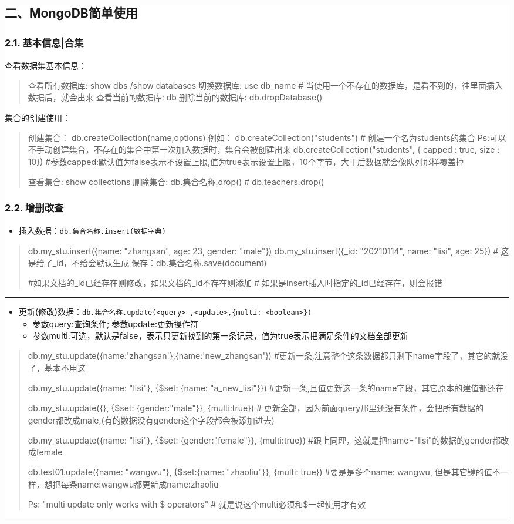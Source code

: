 ## 二、MongoDB简单使用

### 2.1. 基本信息|合集

查看数据集基本信息：

>查看所有数据库: show dbs /show databases
>切换数据库: use db_name     # 当使用一个不存在的数据库，是看不到的，往里面插入数据后，就会出来
>查看当前的数据库: db
>删除当前的数据库: db.dropDatabase()

集合的创建使用：

>创建集合： db.createCollection(name,options)
>例如： db.createCollection("students")    # 创建一个名为students的集合
>Ps:可以不手动创建集合，不存在的集合中第一次加入数据时，集合会被创建出来
>db.createCollection("students", { capped : true, size : 10})    #参数capped:默认值为false表示不设置上限,值为true表示设置上限，10个字节，大于后数据就会像队列那样覆盖掉
>
>查看集合: show collections
>删除集合: db.集合名称.drop()    # db.teachers.drop()

### 2.2. 增删改查

- 插入数据：`db.集合名称.insert(数据字典)`

>db.my_stu.insert({name: "zhangsan", age: 23, gender: "male"})
>db.my_stu.insert({_id: "20210114", name: "lisi", age: 25}) # 这是给了\_id，不给会默认生成
>保存：db.集合名称.save(document)  
>
>#如果文档的\_id已经存在则修改，如果文档的\_id不存在则添加       # 如果是insert插入时指定的_id已经存在，则会报错

***

- 更新(修改)数据：`db.集合名称.update(<query> ,<update>,{multi: <boolean>})`
  - 参数query:查询条件; 参数update:更新操作符
  - 参数multi:可选，默认是false，表示只更新找到的第一条记录，值为true表示把满足条件的文档全部更新 

>db.my_stu.update({name:'zhangsan'},{name:'new_zhangsan'})   #更新一条,注意整个这条数据都只剩下name字段了，其它的就没了，基本不用这
>
>db.my_stu.update({name: "lisi"}, {$set: {name: "a_new_lisi"}})    #更新一条,且值更新这一条的name字段，其它原本的建值都还在
>
>db.my_stu.update({}, {$set: {gender:"male"}}, {multi:true})   # 更新全部，因为前面query那里还没有条件，会把所有数据的gender都改成male,(有的数据没有gender这个字段都会被添加进去)
>
>db.my_stu.update({name: "lisi"}, {$set: {gender:"female"}}, {multi:true})   #跟上同理，这就是把name="lisi"的数据的gender都改成female
>
>db.test01.update({name: "wangwu"}, {$set:{name: "zhaoliu"}}, {multi: true})   #要是是多个name: wangwu, 但是其它键的值不一样，想把每条name:wangwu都更新成name:zhaoliu
>
>Ps: "multi update only works with \$ operators"     # 就是说这个multi必须和$一起使用才有效

***
